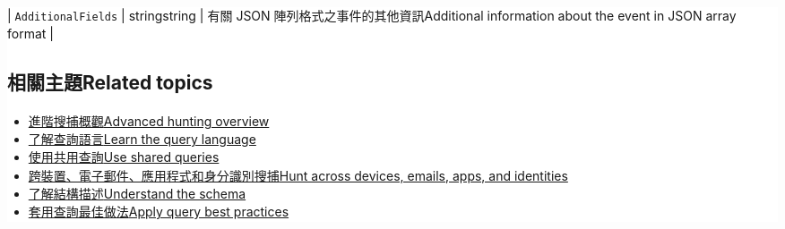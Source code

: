 | `AdditionalFields` | <span data-ttu-id="c1b9a-239">string</span><span class="sxs-lookup"><span data-stu-id="c1b9a-239">string</span></span> | <span data-ttu-id="c1b9a-240">有關 JSON 陣列格式之事件的其他資訊</span><span class="sxs-lookup"><span data-stu-id="c1b9a-240">Additional information about the event in JSON array format</span></span> |


## <a name="related-topics"></a><span data-ttu-id="c1b9a-241">相關主題</span><span class="sxs-lookup"><span data-stu-id="c1b9a-241">Related topics</span></span>
- [<span data-ttu-id="c1b9a-242">進階搜捕概觀</span><span class="sxs-lookup"><span data-stu-id="c1b9a-242">Advanced hunting overview</span></span>](advanced-hunting-overview.md)
- [<span data-ttu-id="c1b9a-243">了解查詢語言</span><span class="sxs-lookup"><span data-stu-id="c1b9a-243">Learn the query language</span></span>](advanced-hunting-query-language.md)
- [<span data-ttu-id="c1b9a-244">使用共用查詢</span><span class="sxs-lookup"><span data-stu-id="c1b9a-244">Use shared queries</span></span>](advanced-hunting-shared-queries.md)
- [<span data-ttu-id="c1b9a-245">跨裝置、電子郵件、應用程式和身分識別搜捕</span><span class="sxs-lookup"><span data-stu-id="c1b9a-245">Hunt across devices, emails, apps, and identities</span></span>](advanced-hunting-query-emails-devices.md)
- [<span data-ttu-id="c1b9a-246">了解結構描述</span><span class="sxs-lookup"><span data-stu-id="c1b9a-246">Understand the schema</span></span>](advanced-hunting-schema-tables.md)
- [<span data-ttu-id="c1b9a-247">套用查詢最佳做法</span><span class="sxs-lookup"><span data-stu-id="c1b9a-247">Apply query best practices</span></span>](advanced-hunting-best-practices.md)
